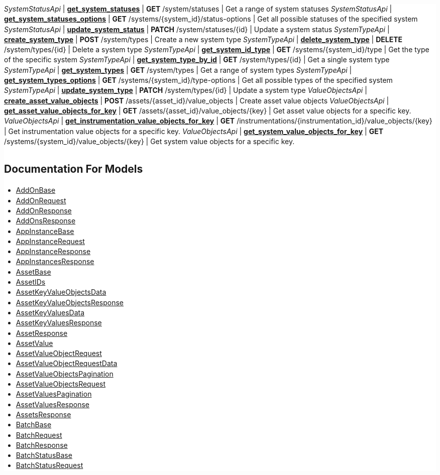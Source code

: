 *SystemStatusApi* | [**get_system_statuses**](docs/SystemStatusApi.md#get_system_statuses) | **GET** /system/statuses | Get a range of system statuses
*SystemStatusApi* | [**get_system_statuses_options**](docs/SystemStatusApi.md#get_system_statuses_options) | **GET** /systems/{system_id}/status-options | Get all possible statuses of the specified system
*SystemStatusApi* | [**update_system_status**](docs/SystemStatusApi.md#update_system_status) | **PATCH** /system/statuses/{id} | Update a system status
*SystemTypeApi* | [**create_system_type**](docs/SystemTypeApi.md#create_system_type) | **POST** /system/types | Create a new system type
*SystemTypeApi* | [**delete_system_type**](docs/SystemTypeApi.md#delete_system_type) | **DELETE** /system/types/{id} | Delete a system type
*SystemTypeApi* | [**get_system_id_type**](docs/SystemTypeApi.md#get_system_id_type) | **GET** /systems/{system_id}/type | Get the type of the specific system
*SystemTypeApi* | [**get_system_type_by_id**](docs/SystemTypeApi.md#get_system_type_by_id) | **GET** /system/types/{id} | Get a single system type
*SystemTypeApi* | [**get_system_types**](docs/SystemTypeApi.md#get_system_types) | **GET** /system/types | Get a range of system types
*SystemTypeApi* | [**get_system_types_options**](docs/SystemTypeApi.md#get_system_types_options) | **GET** /systems/{system_id}/type-options | Get all possible types of the specified system
*SystemTypeApi* | [**update_system_type**](docs/SystemTypeApi.md#update_system_type) | **PATCH** /system/types/{id} | Update a system type
*ValueObjectsApi* | [**create_asset_value_objects**](docs/ValueObjectsApi.md#create_asset_value_objects) | **POST** /assets/{asset_id}/value_objects | Create asset value objects
*ValueObjectsApi* | [**get_asset_value_objects_for_key**](docs/ValueObjectsApi.md#get_asset_value_objects_for_key) | **GET** /assets/{asset_id}/value_objects/{key} | Get asset value objects for a specific key.
*ValueObjectsApi* | [**get_instrumentation_value_objects_for_key**](docs/ValueObjectsApi.md#get_instrumentation_value_objects_for_key) | **GET** /instrumentations/{instrumentation_id}/value_objects/{key} | Get instrumentation value objects for a specific key.
*ValueObjectsApi* | [**get_system_value_objects_for_key**](docs/ValueObjectsApi.md#get_system_value_objects_for_key) | **GET** /systems/{system_id}/value_objects/{key} | Get system value objects for a specific key.

## Documentation For Models

 - [AddOnBase](docs/AddOnBase.md)
 - [AddOnRequest](docs/AddOnRequest.md)
 - [AddOnResponse](docs/AddOnResponse.md)
 - [AddOnsResponse](docs/AddOnsResponse.md)
 - [AppInstanceBase](docs/AppInstanceBase.md)
 - [AppInstanceRequest](docs/AppInstanceRequest.md)
 - [AppInstanceResponse](docs/AppInstanceResponse.md)
 - [AppInstancesResponse](docs/AppInstancesResponse.md)
 - [AssetBase](docs/AssetBase.md)
 - [AssetIDs](docs/AssetIDs.md)
 - [AssetKeyValueObjectsData](docs/AssetKeyValueObjectsData.md)
 - [AssetKeyValueObjectsResponse](docs/AssetKeyValueObjectsResponse.md)
 - [AssetKeyValuesData](docs/AssetKeyValuesData.md)
 - [AssetKeyValuesResponse](docs/AssetKeyValuesResponse.md)
 - [AssetResponse](docs/AssetResponse.md)
 - [AssetValue](docs/AssetValue.md)
 - [AssetValueObjectRequest](docs/AssetValueObjectRequest.md)
 - [AssetValueObjectRequestData](docs/AssetValueObjectRequestData.md)
 - [AssetValueObjectsPagination](docs/AssetValueObjectsPagination.md)
 - [AssetValueObjectsRequest](docs/AssetValueObjectsRequest.md)
 - [AssetValuesPagination](docs/AssetValuesPagination.md)
 - [AssetValuesResponse](docs/AssetValuesResponse.md)
 - [AssetsResponse](docs/AssetsResponse.md)
 - [BatchBase](docs/BatchBase.md)
 - [BatchRequest](docs/BatchRequest.md)
 - [BatchResponse](docs/BatchResponse.md)
 - [BatchStatusBase](docs/BatchStatusBase.md)
 - [BatchStatusRequest](docs/BatchStatusRequest.md)